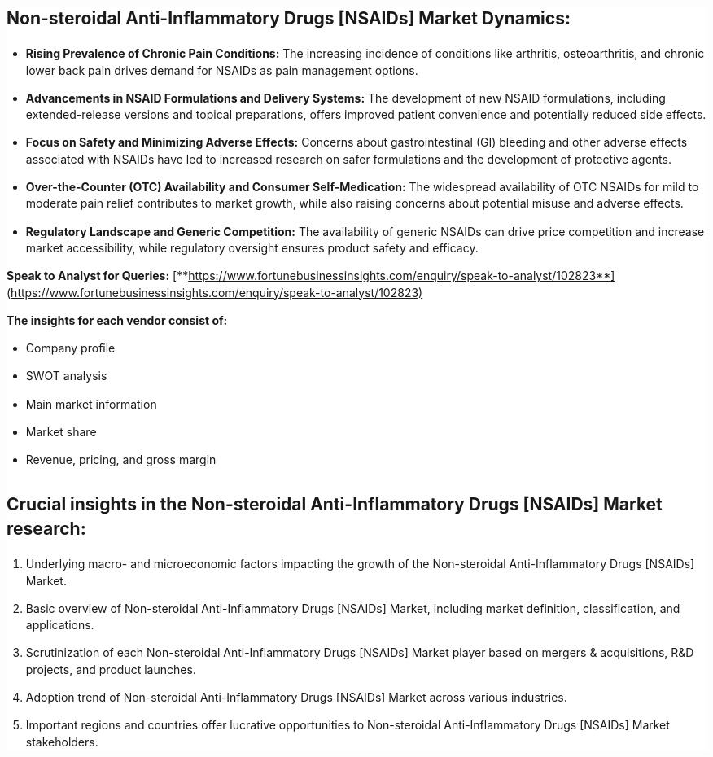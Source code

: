 ## Non-steroidal Anti-Inflammatory Drugs \[NSAIDs\] Market **Dynamics**:

* **Rising Prevalence of Chronic Pain Conditions:** The increasing incidence of conditions like arthritis, osteoarthritis, and chronic lower back pain drives demand for NSAIDs as pain management options.
    
* **Advancements in NSAID Formulations and Delivery Systems:** The development of new NSAID formulations, including extended-release versions and topical preparations, offers improved patient convenience and potentially reduced side effects.
    
* **Focus on Safety and Minimizing Adverse Effects:** Concerns about gastrointestinal (GI) bleeding and other adverse effects associated with NSAIDs have led to increased research on safer formulations and the development of protective agents.
    
* **Over-the-Counter (OTC) Availability and Consumer Self-Medication:** The widespread availability of OTC NSAIDs for mild to moderate pain relief contributes to market growth, while also raising concerns about potential misuse and adverse effects.
    
* **Regulatory Landscape and Generic Competition:** The availability of generic NSAIDs can drive price competition and increase market accessibility, while regulatory oversight ensures product safety and efficacy.
    

**Speak to Analyst for Queries:** [**https://www.fortunebusinessinsights.com/enquiry/speak-to-analyst/102823**](https://www.fortunebusinessinsights.com/enquiry/speak-to-analyst/102823)

**The insights for each vendor consist of:**

* Company profile
    
* SWOT analysis
    
* Main market information
    
* Market share
    
* Revenue, pricing, and gross margin
    

## **Crucial insights in the Non-steroidal Anti-Inflammatory Drugs \[NSAIDs\] Market research:**

1. Underlying macro- and microeconomic factors impacting the growth of the Non-steroidal Anti-Inflammatory Drugs \[NSAIDs\] Market.
    
2. Basic overview of Non-steroidal Anti-Inflammatory Drugs \[NSAIDs\] Market, including market definition, classification, and applications.
    
3. Scrutinization of each Non-steroidal Anti-Inflammatory Drugs \[NSAIDs\] Market player based on mergers & acquisitions, R&D projects, and product launches.
    
4. Adoption trend of Non-steroidal Anti-Inflammatory Drugs \[NSAIDs\] Market across various industries.
    
5. Important regions and countries offer lucrative opportunities to Non-steroidal Anti-Inflammatory Drugs \[NSAIDs\] Market stakeholders.
    